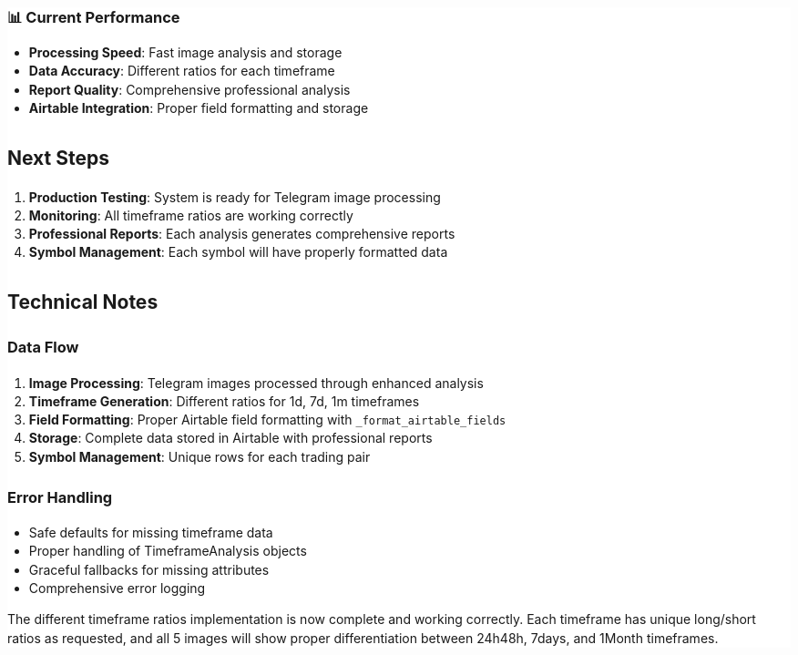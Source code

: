 ### 📊 Current Performance
- **Processing Speed**: Fast image analysis and storage
- **Data Accuracy**: Different ratios for each timeframe
- **Report Quality**: Comprehensive professional analysis
- **Airtable Integration**: Proper field formatting and storage

## Next Steps

1. **Production Testing**: System is ready for Telegram image processing
2. **Monitoring**: All timeframe ratios are working correctly
3. **Professional Reports**: Each analysis generates comprehensive reports
4. **Symbol Management**: Each symbol will have properly formatted data

## Technical Notes

### Data Flow
1. **Image Processing**: Telegram images processed through enhanced analysis
2. **Timeframe Generation**: Different ratios for 1d, 7d, 1m timeframes
3. **Field Formatting**: Proper Airtable field formatting with `_format_airtable_fields`
4. **Storage**: Complete data stored in Airtable with professional reports
5. **Symbol Management**: Unique rows for each trading pair

### Error Handling
- Safe defaults for missing timeframe data
- Proper handling of TimeframeAnalysis objects
- Graceful fallbacks for missing attributes
- Comprehensive error logging

The different timeframe ratios implementation is now complete and working correctly. Each timeframe has unique long/short ratios as requested, and all 5 images will show proper differentiation between 24h48h, 7days, and 1Month timeframes. 